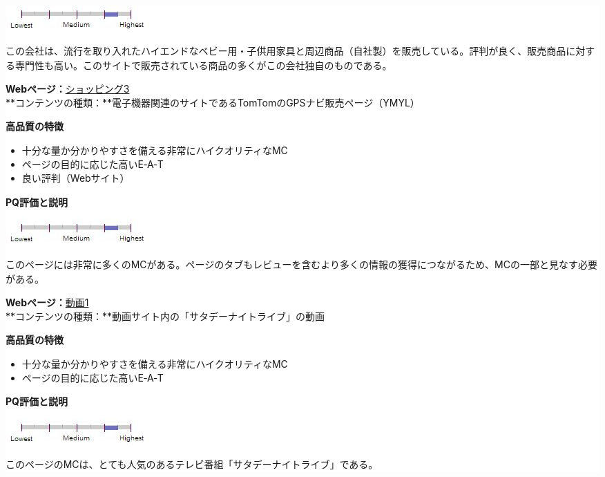 ![high narrow quality][h-n]

この会社は、流行を取り入れたハイエンドなベビー用・子供用家具と周辺商品（自社製）を販売している。評判が良く、販売商品に対する専門性も高い。このサイトで販売されている商品の多くがこの会社独自のものである。

</div>
</div>
</div>
<div class="example">

**Webページ：**[ショッピング3](https://static.googleusercontent.com/media/www.google.com/en//insidesearch/howsearchworks/assets/GG/GPS.jpg)  
**コンテンツの種類：**電子機器関連のサイトであるTomTomのGPSナビ販売ページ（YMYL）

<div class="results">
<div class="result">

**高品質の特徴**

- 十分な量か分かりやすさを備える非常にハイクオリティなMC
- ページの目的に応じた高いE‑A‑T
- 良い評判（Webサイト）

</div>
<div class="result">

**PQ評価と説明**

![high narrow quality][h-n]

このページには非常に多くのMCがある。ページのタブもレビューを含むより多くの情報の獲得につながるため、MCの一部と見なす必要がある。

</div>
</div>
</div>
<div class="example">

**Webページ：**[動画1](https://static.googleusercontent.com/media/www.google.com/en//insidesearch/howsearchworks/assets/GG/SNL1.jpg)  
**コンテンツの種類：**動画サイト内の「サタデーナイトライブ」の動画

<div class="results">
<div class="result">

**高品質の特徴**

- 十分な量か分かりやすさを備える非常にハイクオリティなMC
- ページの目的に応じた高いE‑A‑T

</div>
<div class="result">

**PQ評価と説明**

![high narrow quality][h-n]

このページのMCは、とても人気のあるテレビ番組「サタデーナイトライブ」である。


[h-n]: ../images/high-narrow.jpg
[m+n]: ../images/medium+narrow.jpg
[m+w]: ../images/medium+wide.jpg